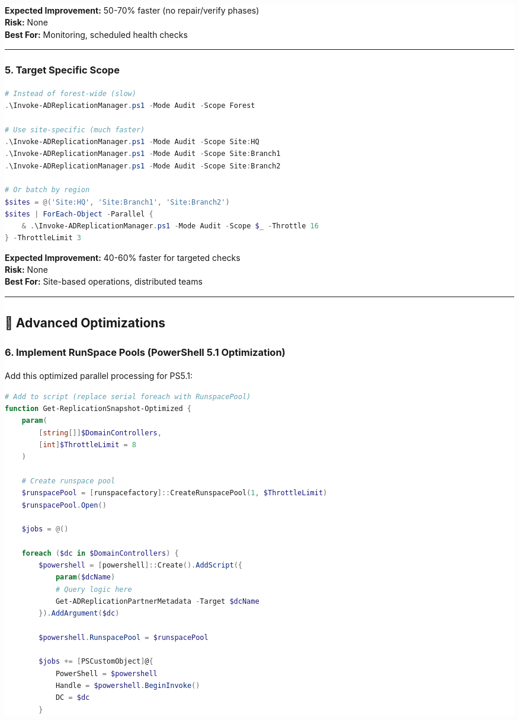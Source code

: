 **Expected Improvement:** 50-70% faster (no repair/verify phases)  
**Risk:** None  
**Best For:** Monitoring, scheduled health checks

---

### 5. Target Specific Scope

```powershell
# Instead of forest-wide (slow)
.\Invoke-ADReplicationManager.ps1 -Mode Audit -Scope Forest

# Use site-specific (much faster)
.\Invoke-ADReplicationManager.ps1 -Mode Audit -Scope Site:HQ
.\Invoke-ADReplicationManager.ps1 -Mode Audit -Scope Site:Branch1
.\Invoke-ADReplicationManager.ps1 -Mode Audit -Scope Site:Branch2

# Or batch by region
$sites = @('Site:HQ', 'Site:Branch1', 'Site:Branch2')
$sites | ForEach-Object -Parallel {
    & .\Invoke-ADReplicationManager.ps1 -Mode Audit -Scope $_ -Throttle 16
} -ThrottleLimit 3
```

**Expected Improvement:** 40-60% faster for targeted checks  
**Risk:** None  
**Best For:** Site-based operations, distributed teams

---

## 🚀 Advanced Optimizations

### 6. Implement RunSpace Pools (PowerShell 5.1 Optimization)

Add this optimized parallel processing for PS5.1:

```powershell
# Add to script (replace serial foreach with RunspacePool)
function Get-ReplicationSnapshot-Optimized {
    param(
        [string[]]$DomainControllers,
        [int]$ThrottleLimit = 8
    )
    
    # Create runspace pool
    $runspacePool = [runspacefactory]::CreateRunspacePool(1, $ThrottleLimit)
    $runspacePool.Open()
    
    $jobs = @()
    
    foreach ($dc in $DomainControllers) {
        $powershell = [powershell]::Create().AddScript({
            param($dcName)
            # Query logic here
            Get-ADReplicationPartnerMetadata -Target $dcName
        }).AddArgument($dc)
        
        $powershell.RunspacePool = $runspacePool
        
        $jobs += [PSCustomObject]@{
            PowerShell = $powershell
            Handle = $powershell.BeginInvoke()
            DC = $dc
        }
```